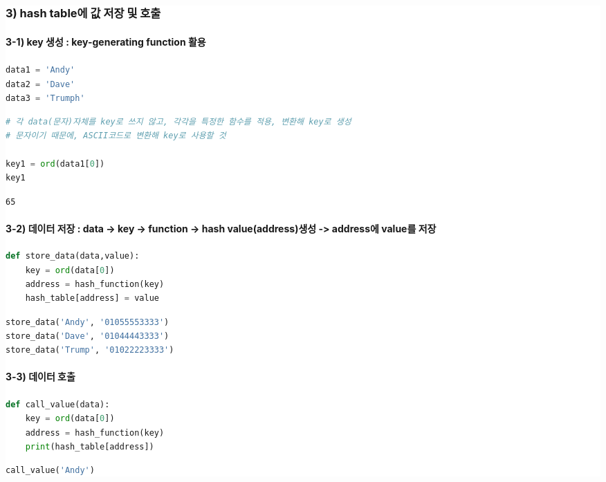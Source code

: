 ### 3) hash table에 값 저장 및 호출

#### 3-1) key 생성 : key-generating function 활용




```python
data1 = 'Andy'
data2 = 'Dave'
data3 = 'Trumph'
```


```python
# 각 data(문자)자체를 key로 쓰지 않고, 각각을 특정한 함수를 적용, 변환해 key로 생성
# 문자이기 때문에, ASCII코드로 변환해 key로 사용할 것

key1 = ord(data1[0])
key1
```




    65



#### 3-2) 데이터 저장 : data -> key -> function -> hash value(address)생성 -> address에 value를 저장


```python
def store_data(data,value):
    key = ord(data[0])
    address = hash_function(key)
    hash_table[address] = value
```


```python
store_data('Andy', '01055553333')
store_data('Dave', '01044443333')
store_data('Trump', '01022223333')
```

#### 3-3) 데이터 호출


```python
def call_value(data):
    key = ord(data[0])
    address = hash_function(key)
    print(hash_table[address])
```


```python
call_value('Andy')
```
